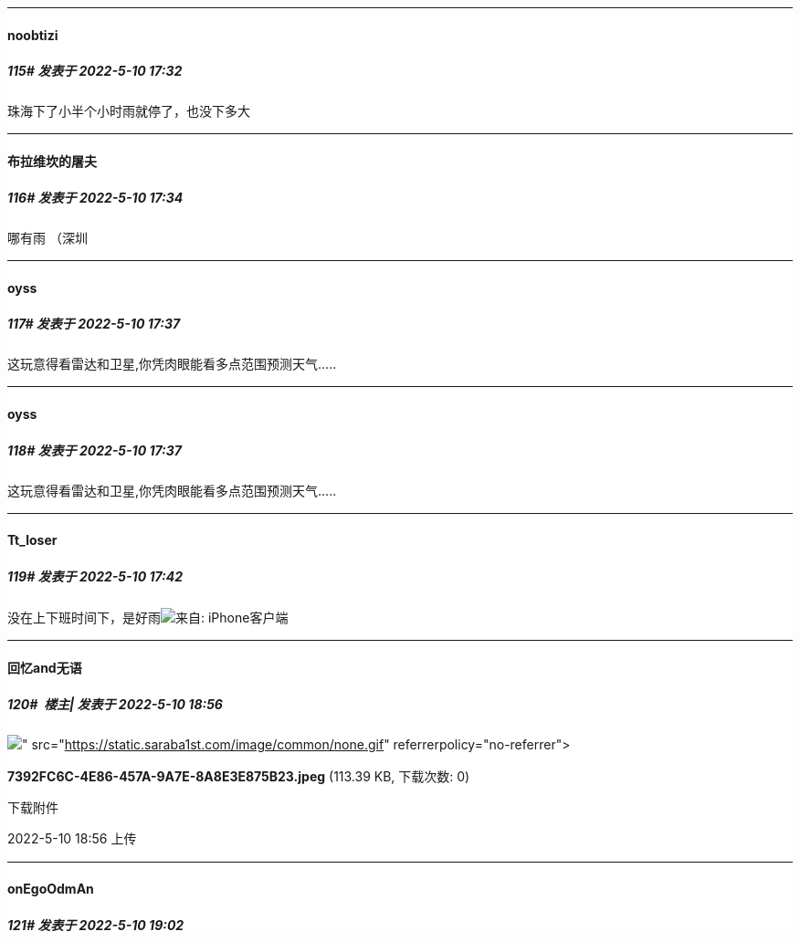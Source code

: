 *****

####  noobtizi  
##### 115#       发表于 2022-5-10 17:32

珠海下了小半个小时雨就停了，也没下多大



*****

####  布拉维坎的屠夫  
##### 116#       发表于 2022-5-10 17:34

哪有雨 （深圳

*****

####  oyss  
##### 117#       发表于 2022-5-10 17:37

这玩意得看雷达和卫星,你凭肉眼能看多点范围预测天气.....

*****

####  oyss  
##### 118#       发表于 2022-5-10 17:37

这玩意得看雷达和卫星,你凭肉眼能看多点范围预测天气.....

*****

####  Tt_loser  
##### 119#       发表于 2022-5-10 17:42

没在上下班时间下，是好雨<img src="https://static.saraba1st.com/image/smiley/face2017/067.png" referrerpolicy="no-referrer">来自: iPhone客户端



*****

####  回忆and无语  
##### 120#         楼主| 发表于 2022-5-10 18:56

<img src="https://img.saraba1st.com/forum/202205/10/185603na8xwjgy7g8gja8y.jpeg" referrerpolicy="no-referrer">" src="https://static.saraba1st.com/image/common/none.gif" referrerpolicy="no-referrer">

<strong>7392FC6C-4E86-457A-9A7E-8A8E3E875B23.jpeg</strong> (113.39 KB, 下载次数: 0)

下载附件

2022-5-10 18:56 上传



*****

####  onEgoOdmAn  
##### 121#       发表于 2022-5-10 19:02

